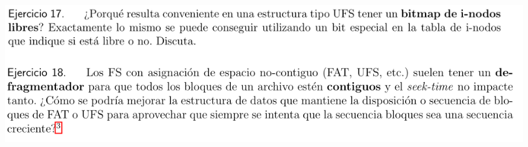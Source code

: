 ![ScreenShot](Imagenes/Practico_Persistencia/ejpersis_17.png)







![ScreenShot](Imagenes/Practico_Persistencia/ejpersis_18.png)
